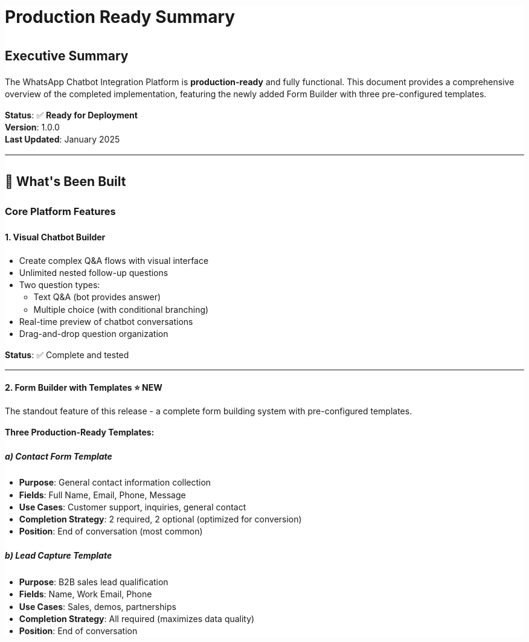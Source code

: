 # Production Ready Summary

## Executive Summary

The WhatsApp Chatbot Integration Platform is **production-ready** and fully functional. This document provides a comprehensive overview of the completed implementation, featuring the newly added Form Builder with three pre-configured templates.

**Status**: ✅ **Ready for Deployment**  
**Version**: 1.0.0  
**Last Updated**: January 2025

---

## 🎯 What's Been Built

### Core Platform Features

#### 1. **Visual Chatbot Builder**
- Create complex Q&A flows with visual interface
- Unlimited nested follow-up questions
- Two question types:
  - Text Q&A (bot provides answer)
  - Multiple choice (with conditional branching)
- Real-time preview of chatbot conversations
- Drag-and-drop question organization

**Status**: ✅ Complete and tested

---

#### 2. **Form Builder with Templates** ⭐ NEW
The standout feature of this release - a complete form building system with pre-configured templates.

**Three Production-Ready Templates:**

##### a) Contact Form Template
- **Purpose**: General contact information collection
- **Fields**: Full Name, Email, Phone, Message
- **Use Cases**: Customer support, inquiries, general contact
- **Completion Strategy**: 2 required, 2 optional (optimized for conversion)
- **Position**: End of conversation (most common)

##### b) Lead Capture Template
- **Purpose**: B2B sales lead qualification
- **Fields**: Name, Work Email, Phone
- **Use Cases**: Sales, demos, partnerships
- **Completion Strategy**: All required (maximizes data quality)
- **Position**: End of conversation
